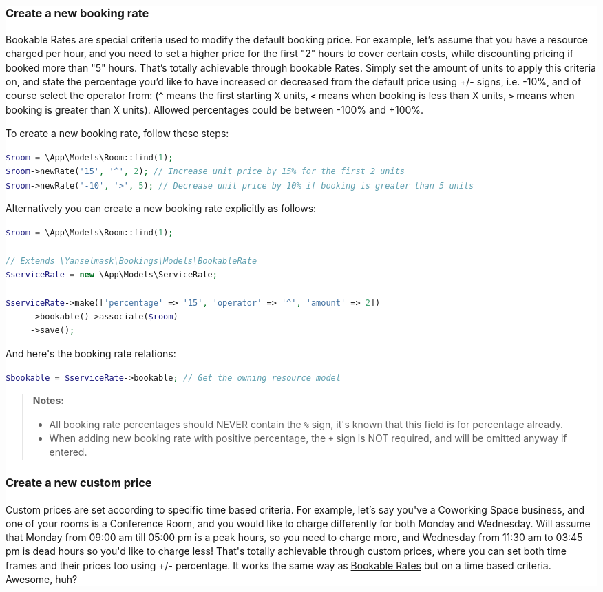 ```php
```

### Create a new booking rate

Bookable Rates are special criteria used to modify the default booking price. For example, let’s assume that you have a resource charged per hour, and you need to set a higher price for the first "2" hours to cover certain costs, while discounting pricing if booked more than "5" hours. That’s totally achievable through bookable Rates. Simply set the amount of units to apply this criteria on, and state the percentage you’d like to have increased or decreased from the default price using +/- signs, i.e. -10%, and of course select the operator from: (**`^`** means the first starting X units, **`<`** means when booking is less than X units, **`>`** means when booking is greater than X units). Allowed percentages could be between -100% and +100%.

To create a new booking rate, follow these steps:

```php
$room = \App\Models\Room::find(1);
$room->newRate('15', '^', 2); // Increase unit price by 15% for the first 2 units
$room->newRate('-10', '>', 5); // Decrease unit price by 10% if booking is greater than 5 units
```

Alternatively you can create a new booking rate explicitly as follows:

```php
$room = \App\Models\Room::find(1);

// Extends \Yanselmask\Bookings\Models\BookableRate
$serviceRate = new \App\Models\ServiceRate;

$serviceRate->make(['percentage' => '15', 'operator' => '^', 'amount' => 2])
     ->bookable()->associate($room)
     ->save();
```

And here's the booking rate relations:

```php
$bookable = $serviceRate->bookable; // Get the owning resource model
```

> **Notes:**
> - All booking rate percentages should NEVER contain the `%` sign, it's known that this field is for percentage already.
> - When adding new booking rate with positive percentage, the `+` sign is NOT required, and will be omitted anyway if entered.

### Create a new custom price

Custom prices are set according to specific time based criteria. For example, let’s say you've a Coworking Space business, and one of your rooms is a Conference Room, and you would like to charge differently for both Monday and Wednesday. Will assume that Monday from 09:00 am till 05:00 pm is a peak hours, so you need to charge more, and Wednesday from 11:30 am to 03:45 pm is dead hours so you'd like to charge less! That's totally achievable through custom prices, where you can set both time frames and their prices too using +/- percentage. It works the same way as [Bookable Rates](#create-a-new-booking-rate) but on a time based criteria. Awesome, huh?
